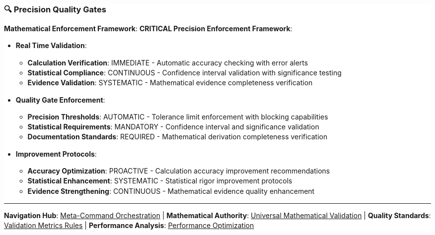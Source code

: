 ### **🔍 Precision Quality Gates**

**Mathematical Enforcement Framework**:
**CRITICAL Precision Enforcement Framework**:
- **Real Time Validation**:
  - **Calculation Verification**: IMMEDIATE - Automatic accuracy checking with error alerts
  - **Statistical Compliance**: CONTINUOUS - Confidence interval validation with significance testing
  - **Evidence Validation**: SYSTEMATIC - Mathematical evidence completeness verification

- **Quality Gate Enforcement**:
  - **Precision Thresholds**: AUTOMATIC - Tolerance limit enforcement with blocking capabilities
  - **Statistical Requirements**: MANDATORY - Confidence interval and significance validation
  - **Documentation Standards**: REQUIRED - Mathematical derivation completeness verification

- **Improvement Protocols**:
  - **Accuracy Optimization**: PROACTIVE - Calculation accuracy improvement recommendations
  - **Statistical Enhancement**: SYSTEMATIC - Statistical rigor improvement protocols
  - **Evidence Strengthening**: CONTINUOUS - Mathematical evidence quality enhancement

---

**Navigation Hub**: [Meta-Command Orchestration](../context-eng-compliant.md) | **Mathematical Authority**: [Universal Mathematical Validation](../../../../knowledge/protocols/universal-mathematical-validation-framework.md) | **Quality Standards**: [Validation Metrics Rules](../../../../knowledge/command-rules/validation-metrics-rules.md) | **Performance Analysis**: [Performance Optimization](../../../../knowledge/strategies/PERFORMANCE_OPTIMIZATION.md)
